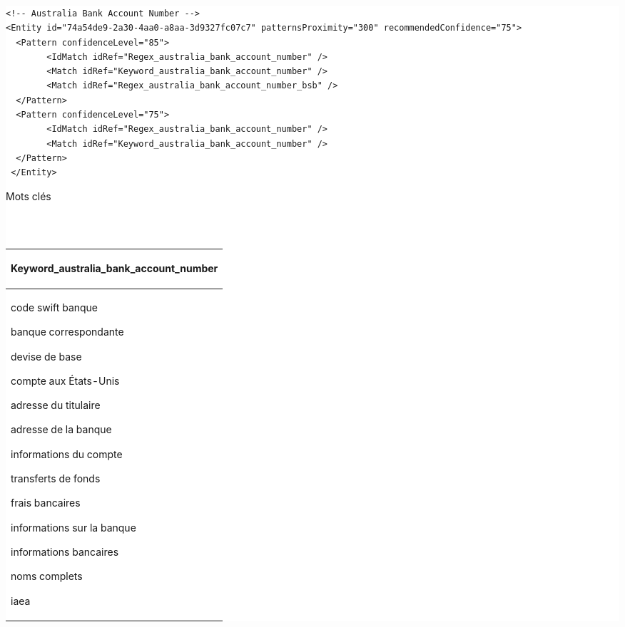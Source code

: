 <pre><code>&lt;!-- Australia Bank Account Number --&gt;
&lt;Entity id=&quot;74a54de9-2a30-4aa0-a8aa-3d9327fc07c7&quot; patternsProximity=&quot;300&quot; recommendedConfidence=&quot;75&quot;&gt;
  &lt;Pattern confidenceLevel=&quot;85&quot;&gt;
        &lt;IdMatch idRef=&quot;Regex_australia_bank_account_number&quot; /&gt;
        &lt;Match idRef=&quot;Keyword_australia_bank_account_number&quot; /&gt;
        &lt;Match idRef=&quot;Regex_australia_bank_account_number_bsb&quot; /&gt;
  &lt;/Pattern&gt;
  &lt;Pattern confidenceLevel=&quot;75&quot;&gt;
        &lt;IdMatch idRef=&quot;Regex_australia_bank_account_number&quot; /&gt;
        &lt;Match idRef=&quot;Keyword_australia_bank_account_number&quot; /&gt;
  &lt;/Pattern&gt;
 &lt;/Entity&gt;</code></pre></td>
</tr>
<tr class="odd">
<td><p>Mots clés</p></td>
<td><h3 id="section-5"> </h3>
<div>
<table>
<colgroup>
<col style="width: 100%" />
</colgroup>
<thead>
<tr class="header">
<th><p>Keyword_australia_bank_account_number</p></th>
</tr>
</thead>
<tbody>
<tr class="odd">
<td><p>code swift banque</p>
<p>banque correspondante</p>
<p>devise de base</p>
<p>compte aux États-Unis</p>
<p>adresse du titulaire</p>
<p>adresse de la banque</p>
<p>informations du compte</p>
<p>transferts de fonds</p>
<p>frais bancaires</p>
<p>informations sur la banque</p>
<p>informations bancaires</p>
<p>noms complets</p>
<p>iaea</p></td>
</tr>
</tbody>
</table>

</div></td>
</tr>
</tbody>
</table>

